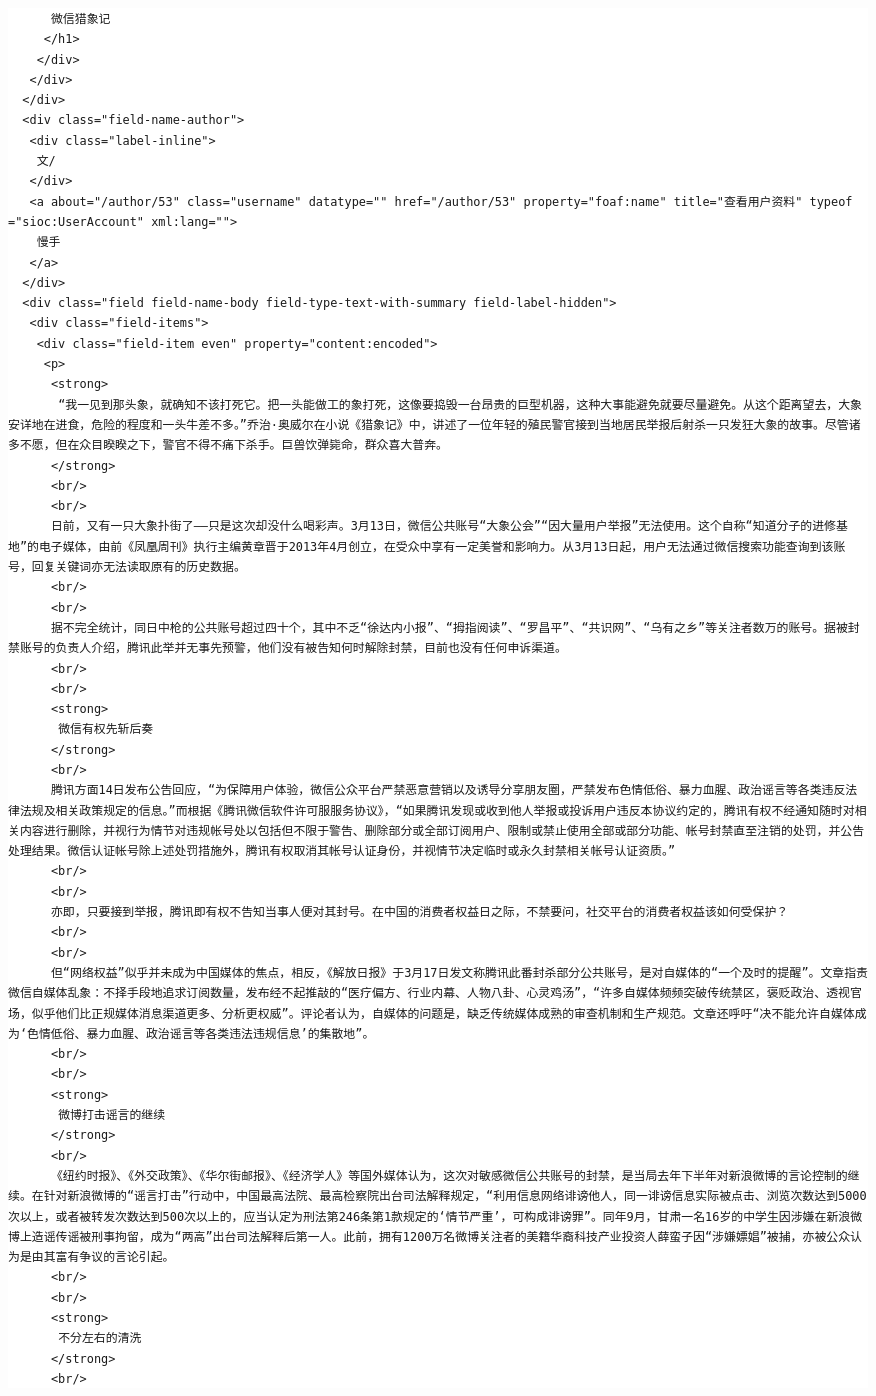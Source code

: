           微信猎象记
         </h1>
        </div>
       </div>
      </div>
      <div class="field-name-author">
       <div class="label-inline">
        文/
       </div>
       <a about="/author/53" class="username" datatype="" href="/author/53" property="foaf:name" title="查看用户资料" typeof="sioc:UserAccount" xml:lang="">
        慢手
       </a>
      </div>
      <div class="field field-name-body field-type-text-with-summary field-label-hidden">
       <div class="field-items">
        <div class="field-item even" property="content:encoded">
         <p>
          <strong>
           “我一见到那头象，就确知不该打死它。把一头能做工的象打死，这像要捣毁一台昂贵的巨型机器，这种大事能避免就要尽量避免。从这个距离望去，大象安详地在进食，危险的程度和一头牛差不多。”乔治·奥威尔在小说《猎象记》中，讲述了一位年轻的殖民警官接到当地居民举报后射杀一只发狂大象的故事。尽管诸多不愿，但在众目睽睽之下，警官不得不痛下杀手。巨兽饮弹毙命，群众喜大普奔。
          </strong>
          <br/>
          <br/>
          日前，又有一只大象扑街了——只是这次却没什么喝彩声。3月13日，微信公共账号“大象公会”“因大量用户举报”无法使用。这个自称“知道分子的进修基地”的电子媒体，由前《凤凰周刊》执行主编黄章晋于2013年4月创立，在受众中享有一定美誉和影响力。从3月13日起，用户无法通过微信搜索功能查询到该账号，回复关键词亦无法读取原有的历史数据。
          <br/>
          <br/>
          据不完全统计，同日中枪的公共账号超过四十个，其中不乏“徐达内小报”、“拇指阅读”、“罗昌平”、“共识网”、“乌有之乡”等关注者数万的账号。据被封禁账号的负责人介绍，腾讯此举并无事先预警，他们没有被告知何时解除封禁，目前也没有任何申诉渠道。
          <br/>
          <br/>
          <strong>
           微信有权先斩后奏
          </strong>
          <br/>
          腾讯方面14日发布公告回应，“为保障用户体验，微信公众平台严禁恶意营销以及诱导分享朋友圈，严禁发布色情低俗、暴力血腥、政治谣言等各类违反法律法规及相关政策规定的信息。”而根据《腾讯微信软件许可服服务协议》，“如果腾讯发现或收到他人举报或投诉用户违反本协议约定的，腾讯有权不经通知随时对相关内容进行删除，并视行为情节对违规帐号处以包括但不限于警告、删除部分或全部订阅用户、限制或禁止使用全部或部分功能、帐号封禁直至注销的处罚，并公告处理结果。微信认证帐号除上述处罚措施外，腾讯有权取消其帐号认证身份，并视情节决定临时或永久封禁相关帐号认证资质。”
          <br/>
          <br/>
          亦即，只要接到举报，腾讯即有权不告知当事人便对其封号。在中国的消费者权益日之际，不禁要问，社交平台的消费者权益该如何受保护？
          <br/>
          <br/>
          但“网络权益”似乎并未成为中国媒体的焦点，相反，《解放日报》于3月17日发文称腾讯此番封杀部分公共账号，是对自媒体的“一个及时的提醒”。文章指责微信自媒体乱象：不择手段地追求订阅数量，发布经不起推敲的“医疗偏方、行业内幕、人物八卦、心灵鸡汤”，“许多自媒体频频突破传统禁区，褒贬政治、透视官场，似乎他们比正规媒体消息渠道更多、分析更权威”。评论者认为，自媒体的问题是，缺乏传统媒体成熟的审查机制和生产规范。文章还呼吁“决不能允许自媒体成为‘色情低俗、暴力血腥、政治谣言等各类违法违规信息’的集散地”。
          <br/>
          <br/>
          <strong>
           微博打击谣言的继续
          </strong>
          <br/>
          《纽约时报》、《外交政策》、《华尔街邮报》、《经济学人》等国外媒体认为，这次对敏感微信公共账号的封禁，是当局去年下半年对新浪微博的言论控制的继续。在针对新浪微博的“谣言打击”行动中，中国最高法院、最高检察院出台司法解释规定，“利用信息网络诽谤他人，同一诽谤信息实际被点击、浏览次数达到5000次以上，或者被转发次数达到500次以上的，应当认定为刑法第246条第1款规定的‘情节严重’，可构成诽谤罪”。同年9月，甘肃一名16岁的中学生因涉嫌在新浪微博上造谣传谣被刑事拘留，成为“两高”出台司法解释后第一人。此前，拥有1200万名微博关注者的美籍华裔科技产业投资人薛蛮子因“涉嫌嫖娼”被捕，亦被公众认为是由其富有争议的言论引起。
          <br/>
          <br/>
          <strong>
           不分左右的清洗
          </strong>
          <br/>